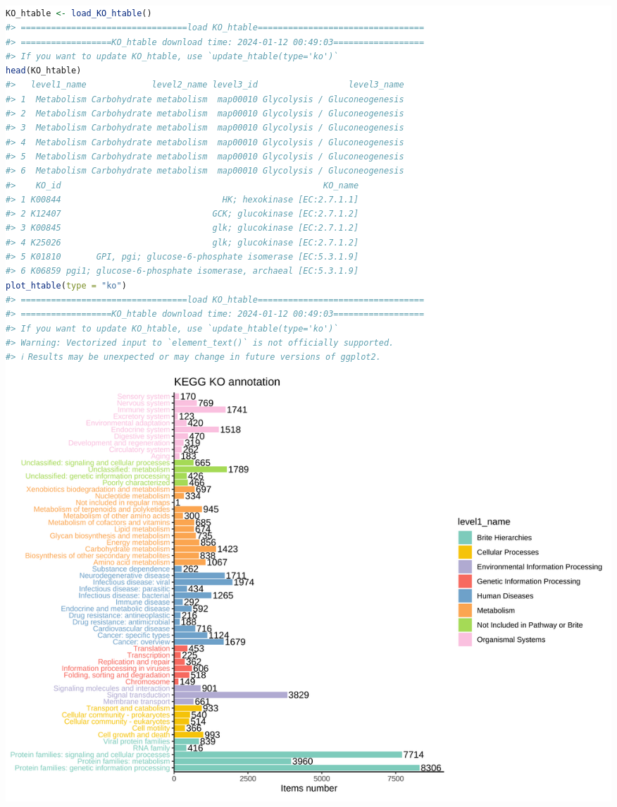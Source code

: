 ``` r
KO_htable <- load_KO_htable()
#> =================================load KO_htable=================================
#> ==================KO_htable download time: 2024-01-12 00:49:03==================
#> If you want to update KO_htable, use `update_htable(type='ko')`
head(KO_htable)
#>   level1_name             level2_name level3_id                  level3_name
#> 1  Metabolism Carbohydrate metabolism  map00010 Glycolysis / Gluconeogenesis
#> 2  Metabolism Carbohydrate metabolism  map00010 Glycolysis / Gluconeogenesis
#> 3  Metabolism Carbohydrate metabolism  map00010 Glycolysis / Gluconeogenesis
#> 4  Metabolism Carbohydrate metabolism  map00010 Glycolysis / Gluconeogenesis
#> 5  Metabolism Carbohydrate metabolism  map00010 Glycolysis / Gluconeogenesis
#> 6  Metabolism Carbohydrate metabolism  map00010 Glycolysis / Gluconeogenesis
#>    KO_id                                                    KO_name
#> 1 K00844                                HK; hexokinase [EC:2.7.1.1]
#> 2 K12407                              GCK; glucokinase [EC:2.7.1.2]
#> 3 K00845                              glk; glucokinase [EC:2.7.1.2]
#> 4 K25026                              glk; glucokinase [EC:2.7.1.2]
#> 5 K01810       GPI, pgi; glucose-6-phosphate isomerase [EC:5.3.1.9]
#> 6 K06859 pgi1; glucose-6-phosphate isomerase, archaeal [EC:5.3.1.9]
plot_htable(type = "ko")
#> =================================load KO_htable=================================
#> ==================KO_htable download time: 2024-01-12 00:49:03==================
#> If you want to update KO_htable, use `update_htable(type='ko')`
#> Warning: Vectorized input to `element_text()` is not officially supported.
#> ℹ Results may be unexpected or may change in future versions of ggplot2.
```

<img src="man/figures/README-unnamed-chunk-26-1.png" width="100%" />
